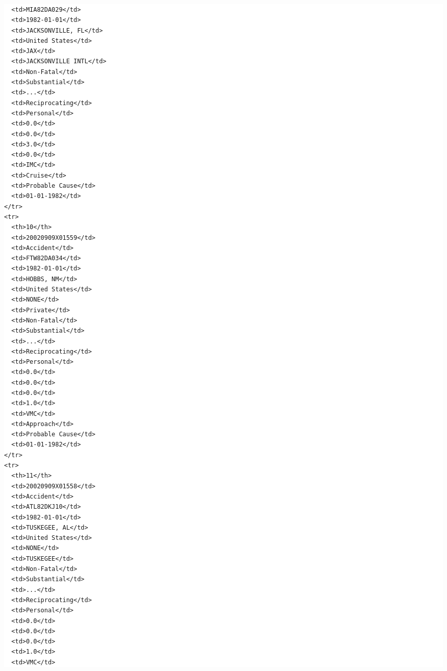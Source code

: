       <td>MIA82DA029</td>
      <td>1982-01-01</td>
      <td>JACKSONVILLE, FL</td>
      <td>United States</td>
      <td>JAX</td>
      <td>JACKSONVILLE INTL</td>
      <td>Non-Fatal</td>
      <td>Substantial</td>
      <td>...</td>
      <td>Reciprocating</td>
      <td>Personal</td>
      <td>0.0</td>
      <td>0.0</td>
      <td>3.0</td>
      <td>0.0</td>
      <td>IMC</td>
      <td>Cruise</td>
      <td>Probable Cause</td>
      <td>01-01-1982</td>
    </tr>
    <tr>
      <th>10</th>
      <td>20020909X01559</td>
      <td>Accident</td>
      <td>FTW82DA034</td>
      <td>1982-01-01</td>
      <td>HOBBS, NM</td>
      <td>United States</td>
      <td>NONE</td>
      <td>Private</td>
      <td>Non-Fatal</td>
      <td>Substantial</td>
      <td>...</td>
      <td>Reciprocating</td>
      <td>Personal</td>
      <td>0.0</td>
      <td>0.0</td>
      <td>0.0</td>
      <td>1.0</td>
      <td>VMC</td>
      <td>Approach</td>
      <td>Probable Cause</td>
      <td>01-01-1982</td>
    </tr>
    <tr>
      <th>11</th>
      <td>20020909X01558</td>
      <td>Accident</td>
      <td>ATL82DKJ10</td>
      <td>1982-01-01</td>
      <td>TUSKEGEE, AL</td>
      <td>United States</td>
      <td>NONE</td>
      <td>TUSKEGEE</td>
      <td>Non-Fatal</td>
      <td>Substantial</td>
      <td>...</td>
      <td>Reciprocating</td>
      <td>Personal</td>
      <td>0.0</td>
      <td>0.0</td>
      <td>0.0</td>
      <td>1.0</td>
      <td>VMC</td>